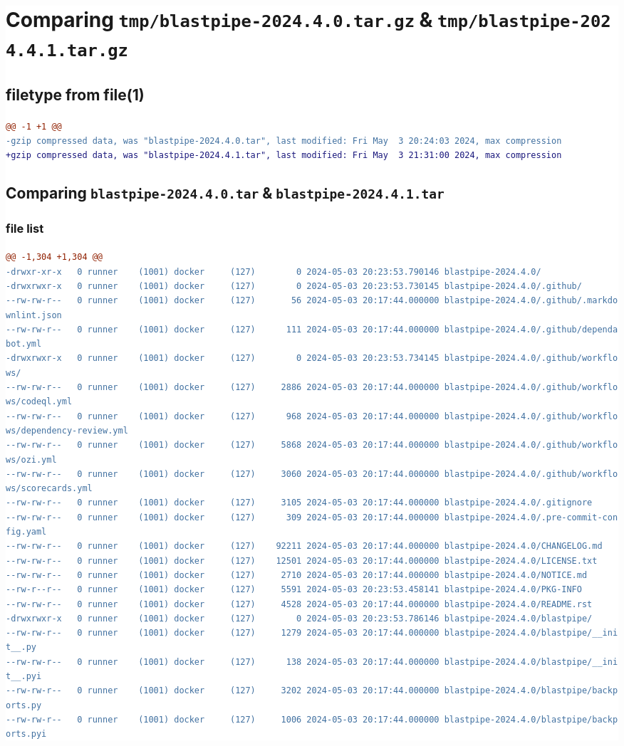 # Comparing `tmp/blastpipe-2024.4.0.tar.gz` & `tmp/blastpipe-2024.4.1.tar.gz`

## filetype from file(1)

```diff
@@ -1 +1 @@
-gzip compressed data, was "blastpipe-2024.4.0.tar", last modified: Fri May  3 20:24:03 2024, max compression
+gzip compressed data, was "blastpipe-2024.4.1.tar", last modified: Fri May  3 21:31:00 2024, max compression
```

## Comparing `blastpipe-2024.4.0.tar` & `blastpipe-2024.4.1.tar`

### file list

```diff
@@ -1,304 +1,304 @@
-drwxr-xr-x   0 runner    (1001) docker     (127)        0 2024-05-03 20:23:53.790146 blastpipe-2024.4.0/
-drwxrwxr-x   0 runner    (1001) docker     (127)        0 2024-05-03 20:23:53.730145 blastpipe-2024.4.0/.github/
--rw-rw-r--   0 runner    (1001) docker     (127)       56 2024-05-03 20:17:44.000000 blastpipe-2024.4.0/.github/.markdownlint.json
--rw-rw-r--   0 runner    (1001) docker     (127)      111 2024-05-03 20:17:44.000000 blastpipe-2024.4.0/.github/dependabot.yml
-drwxrwxr-x   0 runner    (1001) docker     (127)        0 2024-05-03 20:23:53.734145 blastpipe-2024.4.0/.github/workflows/
--rw-rw-r--   0 runner    (1001) docker     (127)     2886 2024-05-03 20:17:44.000000 blastpipe-2024.4.0/.github/workflows/codeql.yml
--rw-rw-r--   0 runner    (1001) docker     (127)      968 2024-05-03 20:17:44.000000 blastpipe-2024.4.0/.github/workflows/dependency-review.yml
--rw-rw-r--   0 runner    (1001) docker     (127)     5868 2024-05-03 20:17:44.000000 blastpipe-2024.4.0/.github/workflows/ozi.yml
--rw-rw-r--   0 runner    (1001) docker     (127)     3060 2024-05-03 20:17:44.000000 blastpipe-2024.4.0/.github/workflows/scorecards.yml
--rw-rw-r--   0 runner    (1001) docker     (127)     3105 2024-05-03 20:17:44.000000 blastpipe-2024.4.0/.gitignore
--rw-rw-r--   0 runner    (1001) docker     (127)      309 2024-05-03 20:17:44.000000 blastpipe-2024.4.0/.pre-commit-config.yaml
--rw-rw-r--   0 runner    (1001) docker     (127)    92211 2024-05-03 20:17:44.000000 blastpipe-2024.4.0/CHANGELOG.md
--rw-rw-r--   0 runner    (1001) docker     (127)    12501 2024-05-03 20:17:44.000000 blastpipe-2024.4.0/LICENSE.txt
--rw-rw-r--   0 runner    (1001) docker     (127)     2710 2024-05-03 20:17:44.000000 blastpipe-2024.4.0/NOTICE.md
--rw-r--r--   0 runner    (1001) docker     (127)     5591 2024-05-03 20:23:53.458141 blastpipe-2024.4.0/PKG-INFO
--rw-rw-r--   0 runner    (1001) docker     (127)     4528 2024-05-03 20:17:44.000000 blastpipe-2024.4.0/README.rst
-drwxrwxr-x   0 runner    (1001) docker     (127)        0 2024-05-03 20:23:53.786146 blastpipe-2024.4.0/blastpipe/
--rw-rw-r--   0 runner    (1001) docker     (127)     1279 2024-05-03 20:17:44.000000 blastpipe-2024.4.0/blastpipe/__init__.py
--rw-rw-r--   0 runner    (1001) docker     (127)      138 2024-05-03 20:17:44.000000 blastpipe-2024.4.0/blastpipe/__init__.pyi
--rw-rw-r--   0 runner    (1001) docker     (127)     3202 2024-05-03 20:17:44.000000 blastpipe-2024.4.0/blastpipe/backports.py
--rw-rw-r--   0 runner    (1001) docker     (127)     1006 2024-05-03 20:17:44.000000 blastpipe-2024.4.0/blastpipe/backports.pyi
```
